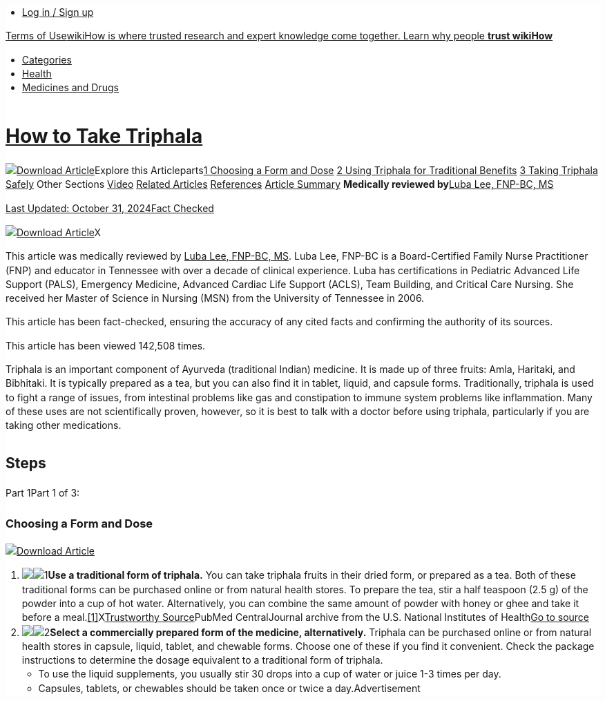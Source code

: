 * [Log in / Sign up](#wh-dialog-login)

[Terms of Use](/wikiHow:Terms-of-Use)[wikiHow is where trusted research and expert knowledge come together. Learn why people **trust wikiHow**](/wikiHow:Delivering-a-Trustworthy-Experience)

* [Categories](/Special:CategoryListing)
* [Health](/Category:Health)
* [Medicines and Drugs](/Category:Medicines-and-Drugs)

[How to Take Triphala](https://www.wikihow.com/Take-Triphala)
=============================================================

[![](/extensions/wikihow/socialstamp/images/icon-pdf.svg)Download Article](#)Explore this Articleparts[1 Choosing a Form and Dose](#Choosing-a-Form-and-Dose) [2 Using Triphala for Traditional Benefits](#Using-Triphala-for-Traditional-Benefits) [3 Taking Triphala Safely](#Taking-Triphala-Safely) Other Sections [Video](#Video)  [Related Articles](#relatedwikihows)  [References](#References)  [Article Summary](#summary_wrapper) **Medically reviewed by**[Luba Lee, FNP-BC, MS](/Author/Luba-Lee-FNP-BC-MS)

[Last Updated: October 31, 2024](#)[Fact Checked](#)

[![](/extensions/wikihow/socialstamp/images/icon-pdf.svg)Download Article](#)X

This article was medically reviewed by [Luba Lee, FNP-BC, MS](/Author/Luba-Lee-FNP-BC-MS). Luba Lee, FNP-BC is a Board-Certified Family Nurse Practitioner (FNP) and educator in Tennessee with over a decade of clinical experience. Luba has certifications in Pediatric Advanced Life Support (PALS), Emergency Medicine, Advanced Cardiac Life Support (ACLS), Team Building, and Critical Care Nursing. She received her Master of Science in Nursing (MSN) from the University of Tennessee in 2006.   
  
 This article has been fact-checked, ensuring the accuracy of any cited facts and confirming the authority of its sources.   
  
 This article has been viewed 142,508 times.

Triphala is an important component of Ayurveda (traditional Indian) medicine. It is made up of three fruits: Amla, Haritaki, and Bibhitaki. It is typically prepared as a tea, but you can also find it in tablet, liquid, and capsule forms. Traditionally, triphala is used to fight a range of issues, from intestinal problems like gas and constipation to immune system problems like inflammation. Many of these uses are not scientifically proven, however, so it is best to talk with a doctor before using triphala, particularly if you are taking other medications.

Steps
-----

Part 1Part 1 of 3:
### Choosing a Form and Dose

[![](/extensions/wikihow/socialstamp/images/icon-pdf.svg)Download Article](#)

1. [![](/images/thumb/4/45/Drink-Tea-Step-11.jpg/aid9531280-v4-728px-Drink-Tea-Step-11.jpg.webp)![](https://www.wikihow.com/images/thumb/4/45/Drink-Tea-Step-11.jpg/v4-460px-Drink-Tea-Step-11.jpg)](#/Image:Drink-Tea-Step-11.jpg)1**Use a traditional form of triphala.** You can take triphala fruits in their dried form, or prepared as a tea. Both of these traditional forms can be purchased online or from natural health stores. To prepare the tea, stir a half teaspoon (2.5 g) of the powder into a cup of hot water. Alternatively, you can combine the same amount of powder with honey or ghee and take it before a meal.[[1]](#_note-1)X[Trustworthy Source](/wikiHow:Delivering-a-Trustworthy-Experience)PubMed CentralJournal archive from the U.S. National Institutes of Health[Go to source](#)
2. [![](/images/thumb/d/d2/Drink-Green-Tea-Without-the-Side-Effects-Step-15-Version-5.jpg/aid9531280-v4-728px-Drink-Green-Tea-Without-the-Side-Effects-Step-15-Version-5.jpg.webp)![](https://www.wikihow.com/images/thumb/d/d2/Drink-Green-Tea-Without-the-Side-Effects-Step-15-Version-5.jpg/v4-460px-Drink-Green-Tea-Without-the-Side-Effects-Step-15-Version-5.jpg)](#/Image:Drink-Green-Tea-Without-the-Side-Effects-Step-15-Version-5.jpg)2**Select a commercially prepared form of the medicine, alternatively.** Triphala can be purchased online or from natural health stores in capsule, liquid, tablet, and chewable forms. Choose one of these if you find it convenient. Check the package instructions to determine the dosage equivalent to a traditional form of triphala.
   * To use the liquid supplements, you usually stir 30 drops into a cup of water or juice 1-3 times per day.
   * Capsules, tablets, or chewables should be taken once or twice a day.Advertisement